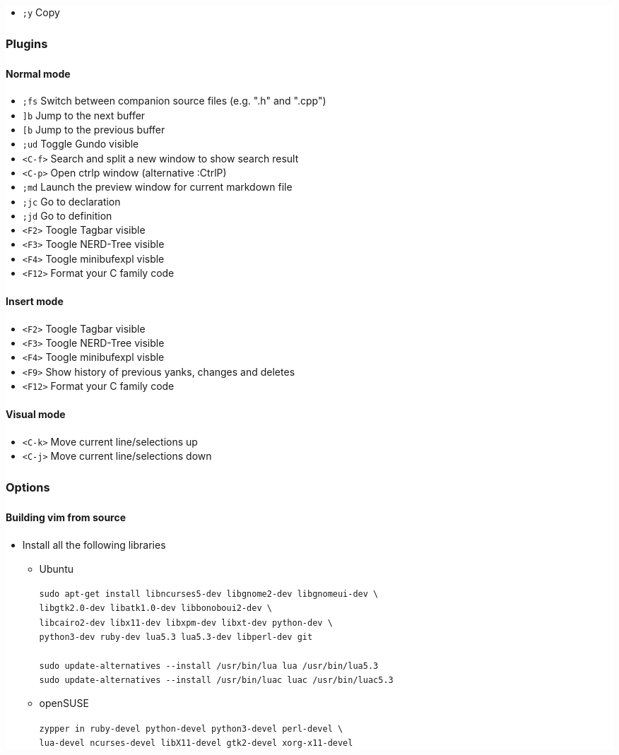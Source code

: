- `;y` Copy

### Plugins

#### Normal mode

- `;fs` Switch between companion source files (e.g. ".h" and ".cpp")
- `]b` Jump to the next buffer 
- `[b` Jump to the previous buffer 
- `;ud` Toggle Gundo visible 
- `<C-f>` Search and split a new window to show search result
- `<C-p>` Open ctrlp window (alternative :CtrlP)
- `;md` Launch the preview window for current markdown file
- `;jc` Go to declaration
- `;jd` Go to definition
- `<F2>` Toogle Tagbar visible
- `<F3>` Toogle NERD-Tree visible
- `<F4>` Toogle minibufexpl visble
- `<F12>` Format your C family code

#### Insert mode

- `<F2>` Toogle Tagbar visible
- `<F3>` Toogle NERD-Tree visible
- `<F4>` Toogle minibufexpl visble
- `<F9>` Show history of previous yanks, changes and deletes
- `<F12>` Format your C family code

#### Visual mode

- `<C-k>` Move current line/selections up
- `<C-j>` Move current line/selections down

### Options

#### Building vim from source

- Install all the following libraries

    - Ubuntu

        ```
        sudo apt-get install libncurses5-dev libgnome2-dev libgnomeui-dev \
        libgtk2.0-dev libatk1.0-dev libbonoboui2-dev \
        libcairo2-dev libx11-dev libxpm-dev libxt-dev python-dev \
        python3-dev ruby-dev lua5.3 lua5.3-dev libperl-dev git

        sudo update-alternatives --install /usr/bin/lua lua /usr/bin/lua5.3
        sudo update-alternatives --install /usr/bin/luac luac /usr/bin/luac5.3
        ```

    - openSUSE

        ```
        zypper in ruby-devel python-devel python3-devel perl-devel \
        lua-devel ncurses-devel libX11-devel gtk2-devel xorg-x11-devel
        ```
